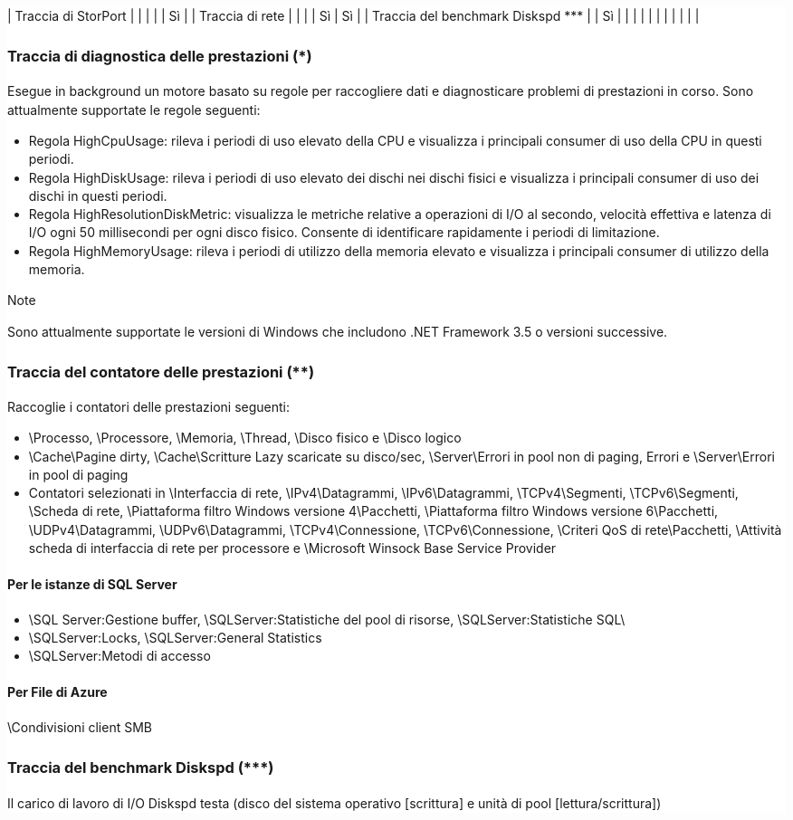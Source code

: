 | Traccia di StorPort                    |                            |                                    |                          |                      | Sì                  |
| Traccia di rete                     |                            |                                    |                          | Sì                  | Sì                  |
| Traccia del benchmark Diskspd ***       |                            | Sì                                |                          |                      |                      |
|       |                            |                         |                                                   |                      |                      |

### <a name="performance-diagnostics-trace-"></a>Traccia di diagnostica delle prestazioni (*)

Esegue in background un motore basato su regole per raccogliere dati e diagnosticare problemi di prestazioni in corso. Sono attualmente supportate le regole seguenti:

- Regola HighCpuUsage: rileva i periodi di uso elevato della CPU e visualizza i principali consumer di uso della CPU in questi periodi.
- Regola HighDiskUsage: rileva i periodi di uso elevato dei dischi nei dischi fisici e visualizza i principali consumer di uso dei dischi in questi periodi.
- Regola HighResolutionDiskMetric: visualizza le metriche relative a operazioni di I/O al secondo, velocità effettiva e latenza di I/O ogni 50 millisecondi per ogni disco fisico. Consente di identificare rapidamente i periodi di limitazione.
- Regola HighMemoryUsage: rileva i periodi di utilizzo della memoria elevato e visualizza i principali consumer di utilizzo della memoria.

> [!NOTE] 
> Sono attualmente supportate le versioni di Windows che includono .NET Framework 3.5 o versioni successive.

### <a name="performance-counter-trace-"></a>Traccia del contatore delle prestazioni (**)

Raccoglie i contatori delle prestazioni seguenti:

- \Processo, \Processore, \Memoria, \Thread, \Disco fisico e \Disco logico
- \Cache\Pagine dirty, \Cache\Scritture Lazy scaricate su disco/sec, \Server\Errori in pool non di paging, Errori e \Server\Errori in pool di paging
- Contatori selezionati in \Interfaccia di rete, \IPv4\Datagrammi, \IPv6\Datagrammi, \TCPv4\Segmenti, \TCPv6\Segmenti, \Scheda di rete, \Piattaforma filtro Windows versione 4\Pacchetti, \Piattaforma filtro Windows versione 6\Pacchetti, \UDPv4\Datagrammi, \UDPv6\Datagrammi, \TCPv4\Connessione, \TCPv6\Connessione, \Criteri QoS di rete\Pacchetti, \Attività scheda di interfaccia di rete per processore e \Microsoft Winsock Base Service Provider

#### <a name="for-sql-server-instances"></a>Per le istanze di SQL Server
- \SQL Server:Gestione buffer, \SQLServer:Statistiche del pool di risorse, \SQLServer:Statistiche SQL\
- \SQLServer:Locks, \SQLServer:General Statistics
- \SQLServer:Metodi di accesso

#### <a name="for-azure-files"></a>Per File di Azure
\Condivisioni client SMB

### <a name="diskspd-benchmark-trace-"></a>Traccia del benchmark Diskspd (***)
Il carico di lavoro di I/O Diskspd testa (disco del sistema operativo [scrittura] e unità di pool [lettura/scrittura])
